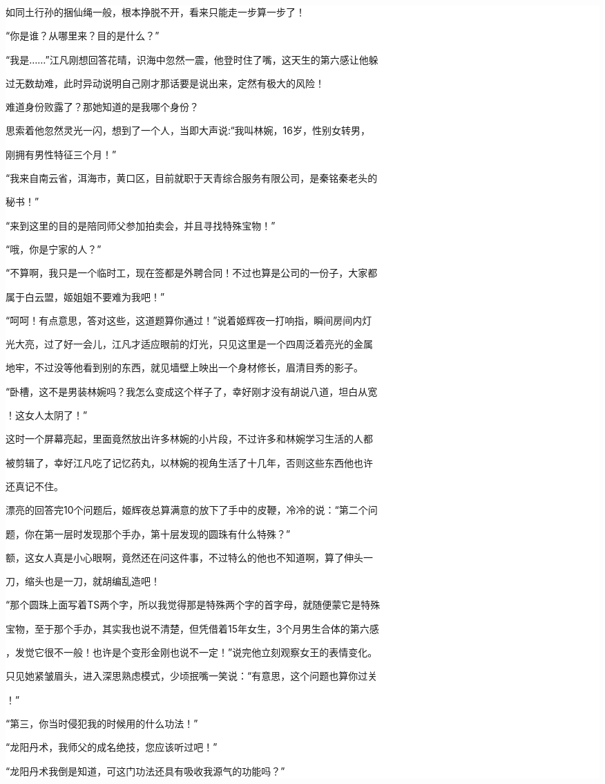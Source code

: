 如同土行孙的捆仙绳一般，根本挣脱不开，看来只能走一步算一步了！

“你是谁？从哪里来？目的是什么？”

“我是……”江凡刚想回答花晴，识海中忽然一震，他登时住了嘴，这天生的第六感让他躲

过无数劫难，此时异动说明自己刚才那话要是说出来，定然有极大的风险！

难道身份败露了？那她知道的是我哪个身份？

思索着他忽然灵光一闪，想到了一个人，当即大声说:“我叫林婉，16岁，性别女转男，

刚拥有男性特征三个月！”

“我来自南云省，洱海市，黄口区，目前就职于天青综合服务有限公司，是秦铭秦老头的

秘书！”

“来到这里的目的是陪同师父参加拍卖会，并且寻找特殊宝物！”

“哦，你是宁家的人？”

“不算啊，我只是一个临时工，现在签都是外聘合同！不过也算是公司的一份子，大家都

属于白云盟，姬姐姐不要难为我吧！”

“呵呵！有点意思，答对这些，这道题算你通过！”说着姬辉夜一打响指，瞬间房间内灯

光大亮，过了好一会儿，江凡才适应眼前的灯光，只见这里是一个四周泛着亮光的金属

地牢，不过没等他看到别的东西，就见墙壁上映出一个身材修长，眉清目秀的影子。

“卧槽，这不是男装林婉吗？我怎么变成这个样子了，幸好刚才没有胡说八道，坦白从宽

！这女人太阴了！”

这时一个屏幕亮起，里面竟然放出许多林婉的小片段，不过许多和林婉学习生活的人都

被剪辑了，幸好江凡吃了记忆药丸，以林婉的视角生活了十几年，否则这些东西他也许

还真记不住。

漂亮的回答完10个问题后，姬辉夜总算满意的放下了手中的皮鞭，冷冷的说：“第二个问

题，你在第一层时发现那个手办，第十层发现的圆珠有什么特殊？”

额，这女人真是小心眼啊，竟然还在问这件事，不过特么的他也不知道啊，算了伸头一

刀，缩头也是一刀，就胡编乱造吧！

“那个圆珠上面写着TS两个字，所以我觉得那是特殊两个字的首字母，就随便蒙它是特殊

宝物，至于那个手办，其实我也说不清楚，但凭借着15年女生，3个月男生合体的第六感

，发觉它很不一般！也许是个变形金刚也说不一定！”说完他立刻观察女王的表情变化。

只见她紧皱眉头，进入深思熟虑模式，少顷抿嘴一笑说：“有意思，这个问题也算你过关

！”

“第三，你当时侵犯我的时候用的什么功法！”

“龙阳丹术，我师父的成名绝技，您应该听过吧！”

“龙阳丹术我倒是知道，可这门功法还具有吸收我源气的功能吗？”
